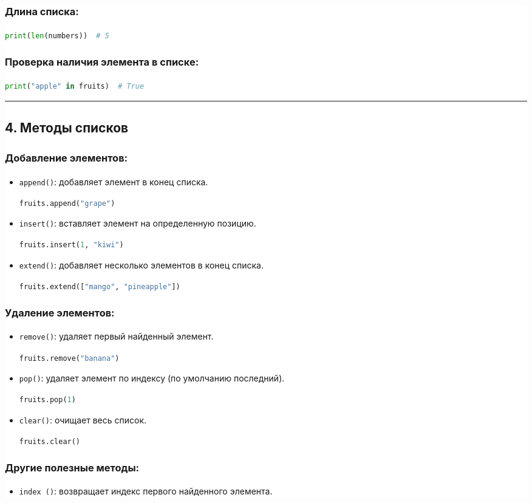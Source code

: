 ### Длина списка:

```python
print(len(numbers))  # 5
```

### Проверка наличия элемента в списке:

```python
print("apple" in fruits)  # True
```

---

## 4. Методы списков

### Добавление элементов:

- `append()`: добавляет элемент в конец списка.
  
  ```python
  fruits.append("grape")
  ```

- `insert()`: вставляет элемент на определенную позицию.
  
  ```python
  fruits.insert(1, "kiwi")
  ```

- `extend()`: добавляет несколько элементов в конец списка.
  
  ```python
  fruits.extend(["mango", "pineapple"])
  ```

### Удаление элементов:

- `remove()`: удаляет первый найденный элемент.
  
  ```python
  fruits.remove("banana")
  ```

- `pop()`: удаляет элемент по индексу (по умолчанию последний).
  
  ```python
  fruits.pop(1)
  ```

- `clear()`: очищает весь список.
  
  ```python
  fruits.clear()
  ```

### Другие полезные методы:

- `index ()`: возвращает индекс первого найденного элемента.
  